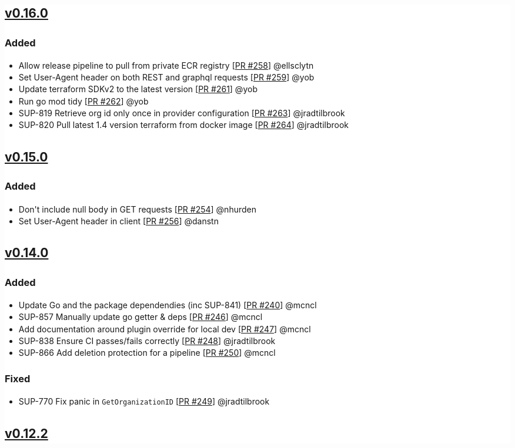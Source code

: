 ## [v0.16.0](https://github.com/buildkite/terraform-provider-buildkite/compare/v0.15.0...v0.16.0)

### Added

-   Allow release pipeline to pull from private ECR registry [[PR #258](https://github.com/buildkite/terraform-provider-buildkite/pull/258)] @ellsclytn
-   Set User-Agent header on both REST and graphql requests [[PR #259](https://github.com/buildkite/terraform-provider-buildkite/pull/259)] @yob
-   Update terraform SDKv2 to the latest version [[PR #261](https://github.com/buildkite/terraform-provider-buildkite/pull/261)] @yob
-   Run go mod tidy [[PR #262](https://github.com/buildkite/terraform-provider-buildkite/pull/262)] @yob
-   SUP-819 Retrieve org id only once in provider configuration [[PR #263](https://github.com/buildkite/terraform-provider-buildkite/pull/263)] @jradtilbrook
-   SUP-820 Pull latest 1.4 version terraform from docker image [[PR #264](https://github.com/buildkite/terraform-provider-buildkite/pull/264)] @jradtilbrook

## [v0.15.0](https://github.com/buildkite/terraform-provider-buildkite/compare/v0.14.0...v0.15.0)

### Added

-   Don't include null body in GET requests [[PR #254](https://github.com/buildkite/terraform-provider-buildkite/pull/254)] @nhurden
-   Set User-Agent header in client [[PR #256](https://github.com/buildkite/terraform-provider-buildkite/pull/256)] @danstn

## [v0.14.0](https://github.com/buildkite/terraform-provider-buildkite/compare/v0.12.2...v0.14.0)

### Added

-   Update Go and the package dependendies (inc SUP-841) [[PR #240](https://github.com/buildkite/terraform-provider-buildkite/pull/240)] @mcncl
-   SUP-857 Manually update go getter & deps [[PR #246](https://github.com/buildkite/terraform-provider-buildkite/pull/246)] @mcncl
-   Add documentation around plugin override for local dev [[PR #247](https://github.com/buildkite/terraform-provider-buildkite/pull/247)] @mcncl
-   SUP-838 Ensure CI passes/fails correctly [[PR #248](https://github.com/buildkite/terraform-provider-buildkite/pull/248)] @jradtilbrook
-   SUP-866 Add deletion protection for a pipeline [[PR #250](https://github.com/buildkite/terraform-provider-buildkite/pull/250)] @mcncl

### Fixed

-   SUP-770 Fix panic in `GetOrganizationID` [[PR #249](https://github.com/buildkite/terraform-provider-buildkite/pull/249)] @jradtilbrook

## [v0.12.2](https://github.com/buildkite/terraform-provider-buildkite/compare/v0.12.1...v0.12.2)

